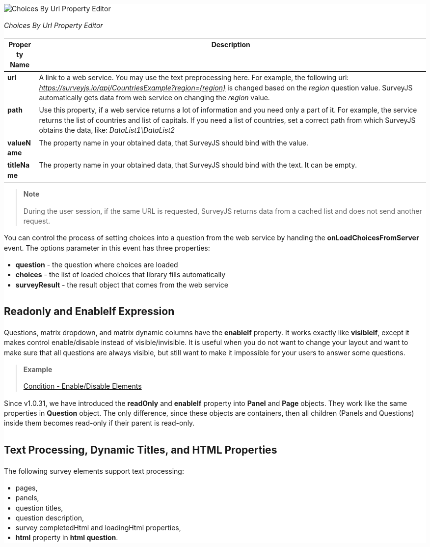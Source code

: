 <p align="center">

![Choices By Url Property Editor](https://github.com/surveyjs/surveyjs/blob/master/docs/images/choicesbyurl.png?raw=true)

_Choices By Url Property Editor_

</p>

| Property Name | Description |
| --- | --- |
| **url** | A link to a web service. You may use the text preprocessing here. For example, the following url: _<https://surveyjs.io/api/CountriesExample?region={region}>_ is changed based on the _region_ question value. SurveyJS automatically gets data from web service on changing the _region_ value.|
| **path** | Use this property, if a web service returns a lot of information and you need only a part of it. For example, the service returns the list of countries and list of capitals. If you need a list of countries, set a correct path from which SurveyJS obtains the data, like: _DataList1\DataList2_ |
| **valueName** | The property name in your obtained data, that SurveyJS should bind with the value. |
| **titleName** | The property name in your obtained data, that SurveyJS should bind with the text. It can be empty. |

> **Note**
>
> During the user session, if the same URL is requested, SurveyJS returns data from a cached list and does not send another request.

You can control the process of setting choices into a question from the web service by handing the **onLoadChoicesFromServer** event. The options parameter in this event has three properties:

- **question** - the question where choices are loaded
- **choices** - the list of loaded choices that library fills automatically
- **surveyResult** - the result object that comes from the web service

<div id="readonly"></div>

## Readonly and EnableIf Expression

Questions, matrix dropdown, and matrix dynamic columns have the **enableIf** property. It works exactly like **visibleIf**, except it makes control enable/disable instead of visible/invisible. It is useful when you do not want to change your layout and want to make sure that all questions are always visible, but still want to make it impossible for your users to answer some questions. 

> **Example**
>
> [Condition - Enable/Disable Elements](https://surveyjs.io/Examples/Library/?id=condition-enable-kids)

Since v1.0.31, we have introduced the **readOnly** and **enableIf** property into **Panel** and **Page** objects. They work like the same properties in **Question** object. The only difference, since these objects are containers, then all children (Panels and Questions) inside them becomes read-only if their parent is read-only.

<div id="textprocessing"></div>

## Text Processing, Dynamic Titles, and HTML Properties

The following survey elements support text processing:

- pages,
- panels,
- question titles,
- question description,
- survey completedHtml and loadingHtml properties,
- **html** property in **html question**.
